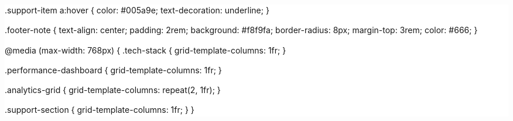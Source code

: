 .support-item a:hover {
  color: #005a9e;
  text-decoration: underline;
}

.footer-note {
  text-align: center;
  padding: 2rem;
  background: #f8f9fa;
  border-radius: 8px;
  margin-top: 3rem;
  color: #666;
}

@media (max-width: 768px) {
  .tech-stack {
    grid-template-columns: 1fr;
  }
  
  .performance-dashboard {
    grid-template-columns: 1fr;
  }
  
  .analytics-grid {
    grid-template-columns: repeat(2, 1fr);
  }
  
  .support-section {
    grid-template-columns: 1fr;
  }
}
</style>
